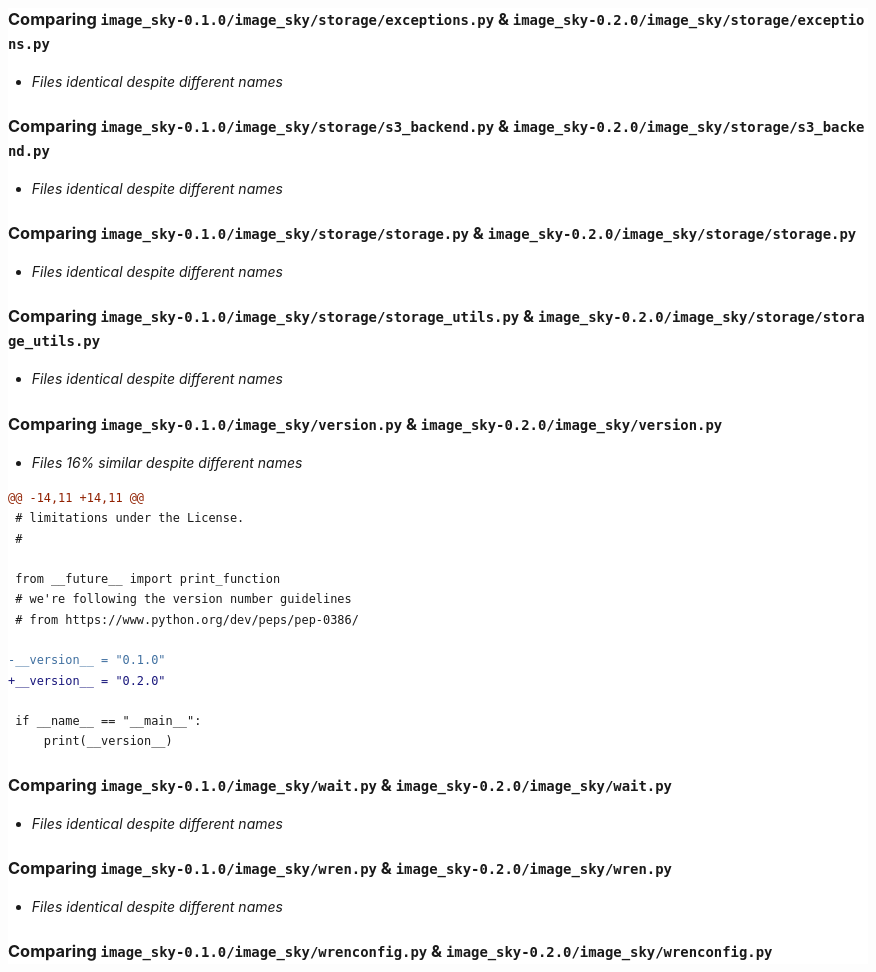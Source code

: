 ### Comparing `image_sky-0.1.0/image_sky/storage/exceptions.py` & `image_sky-0.2.0/image_sky/storage/exceptions.py`

 * *Files identical despite different names*

### Comparing `image_sky-0.1.0/image_sky/storage/s3_backend.py` & `image_sky-0.2.0/image_sky/storage/s3_backend.py`

 * *Files identical despite different names*

### Comparing `image_sky-0.1.0/image_sky/storage/storage.py` & `image_sky-0.2.0/image_sky/storage/storage.py`

 * *Files identical despite different names*

### Comparing `image_sky-0.1.0/image_sky/storage/storage_utils.py` & `image_sky-0.2.0/image_sky/storage/storage_utils.py`

 * *Files identical despite different names*

### Comparing `image_sky-0.1.0/image_sky/version.py` & `image_sky-0.2.0/image_sky/version.py`

 * *Files 16% similar despite different names*

```diff
@@ -14,11 +14,11 @@
 # limitations under the License.
 #
 
 from __future__ import print_function
 # we're following the version number guidelines
 # from https://www.python.org/dev/peps/pep-0386/
 
-__version__ = "0.1.0"
+__version__ = "0.2.0"
 
 if __name__ == "__main__":
     print(__version__)
```

### Comparing `image_sky-0.1.0/image_sky/wait.py` & `image_sky-0.2.0/image_sky/wait.py`

 * *Files identical despite different names*

### Comparing `image_sky-0.1.0/image_sky/wren.py` & `image_sky-0.2.0/image_sky/wren.py`

 * *Files identical despite different names*

### Comparing `image_sky-0.1.0/image_sky/wrenconfig.py` & `image_sky-0.2.0/image_sky/wrenconfig.py`
